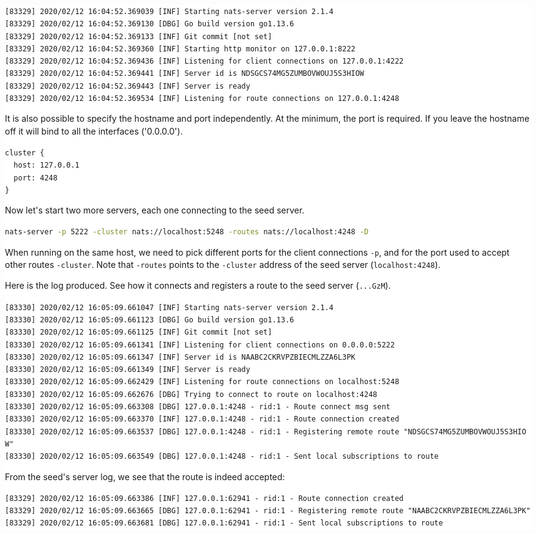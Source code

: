 ```text
[83329] 2020/02/12 16:04:52.369039 [INF] Starting nats-server version 2.1.4
[83329] 2020/02/12 16:04:52.369130 [DBG] Go build version go1.13.6
[83329] 2020/02/12 16:04:52.369133 [INF] Git commit [not set]
[83329] 2020/02/12 16:04:52.369360 [INF] Starting http monitor on 127.0.0.1:8222
[83329] 2020/02/12 16:04:52.369436 [INF] Listening for client connections on 127.0.0.1:4222
[83329] 2020/02/12 16:04:52.369441 [INF] Server id is NDSGCS74MG5ZUMBOVWOUJ5S3HIOW
[83329] 2020/02/12 16:04:52.369443 [INF] Server is ready
[83329] 2020/02/12 16:04:52.369534 [INF] Listening for route connections on 127.0.0.1:4248
```

It is also possible to specify the hostname and port independently. At the minimum, the port is required. If you leave the hostname off it will bind to all the interfaces \('0.0.0.0'\).

```text
cluster {
  host: 127.0.0.1
  port: 4248
}
```

Now let's start two more servers, each one connecting to the seed server.

```bash
nats-server -p 5222 -cluster nats://localhost:5248 -routes nats://localhost:4248 -D
```

When running on the same host, we need to pick different ports for the client connections `-p`, and for the port used to accept other routes `-cluster`. Note that `-routes` points to the `-cluster` address of the seed server \(`localhost:4248`\).

Here is the log produced. See how it connects and registers a route to the seed server \(`...GzM`\).

```text
[83330] 2020/02/12 16:05:09.661047 [INF] Starting nats-server version 2.1.4
[83330] 2020/02/12 16:05:09.661123 [DBG] Go build version go1.13.6
[83330] 2020/02/12 16:05:09.661125 [INF] Git commit [not set]
[83330] 2020/02/12 16:05:09.661341 [INF] Listening for client connections on 0.0.0.0:5222
[83330] 2020/02/12 16:05:09.661347 [INF] Server id is NAABC2CKRVPZBIECMLZZA6L3PK
[83330] 2020/02/12 16:05:09.661349 [INF] Server is ready
[83330] 2020/02/12 16:05:09.662429 [INF] Listening for route connections on localhost:5248
[83330] 2020/02/12 16:05:09.662676 [DBG] Trying to connect to route on localhost:4248
[83330] 2020/02/12 16:05:09.663308 [DBG] 127.0.0.1:4248 - rid:1 - Route connect msg sent
[83330] 2020/02/12 16:05:09.663370 [INF] 127.0.0.1:4248 - rid:1 - Route connection created
[83330] 2020/02/12 16:05:09.663537 [DBG] 127.0.0.1:4248 - rid:1 - Registering remote route "NDSGCS74MG5ZUMBOVWOUJ5S3HIOW"
[83330] 2020/02/12 16:05:09.663549 [DBG] 127.0.0.1:4248 - rid:1 - Sent local subscriptions to route
```

From the seed's server log, we see that the route is indeed accepted:

```text
[83329] 2020/02/12 16:05:09.663386 [INF] 127.0.0.1:62941 - rid:1 - Route connection created
[83329] 2020/02/12 16:05:09.663665 [DBG] 127.0.0.1:62941 - rid:1 - Registering remote route "NAABC2CKRVPZBIECMLZZA6L3PK"
[83329] 2020/02/12 16:05:09.663681 [DBG] 127.0.0.1:62941 - rid:1 - Sent local subscriptions to route
```
